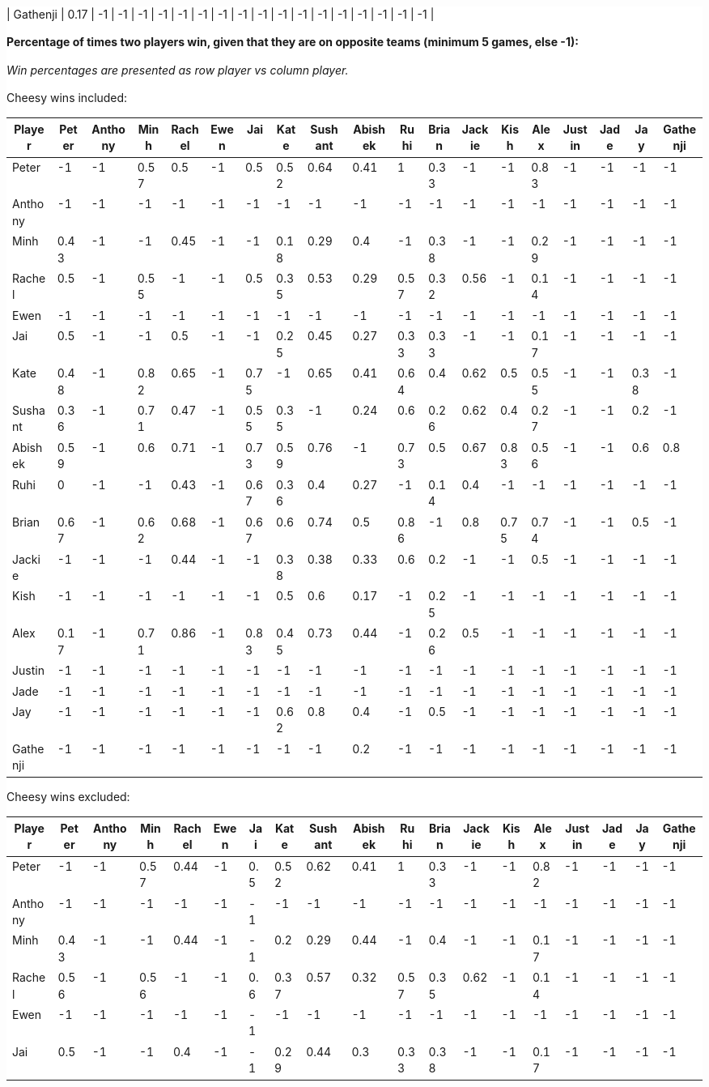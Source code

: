 | Gathenji |     0.17 |  -1    |        -1 |  -1    |   -1    | -1    |  -1    |     -1    |     -1    |  -1    |   -1    |    -1    |  -1    |  -1    |       -1 |   -1   | -1    |      -1    |

**Percentage of times two players win, given that they are on opposite teams (minimum 5 games, else -1):**


*Win percentages are presented as row player vs column player.*

Cheesy wins included:

| Player   |   Peter |   Anthony |   Minh |   Rachel |   Ewen |   Jai |   Kate |   Sushant |   Abishek |   Ruhi |   Brian |   Jackie |   Kish |   Alex |   Justin |   Jade |   Jay |   Gathenji |
|----------|---------|-----------|--------|----------|--------|-------|--------|-----------|-----------|--------|---------|----------|--------|--------|----------|--------|-------|------------|
| Peter    |   -1    |        -1 |   0.57 |     0.5  |     -1 |  0.5  |   0.52 |      0.64 |      0.41 |   1    |    0.33 |    -1    |  -1    |   0.83 |       -1 |     -1 | -1    |       -1   |
| Anthony  |   -1    |        -1 |  -1    |    -1    |     -1 | -1    |  -1    |     -1    |     -1    |  -1    |   -1    |    -1    |  -1    |  -1    |       -1 |     -1 | -1    |       -1   |
| Minh     |    0.43 |        -1 |  -1    |     0.45 |     -1 | -1    |   0.18 |      0.29 |      0.4  |  -1    |    0.38 |    -1    |  -1    |   0.29 |       -1 |     -1 | -1    |       -1   |
| Rachel   |    0.5  |        -1 |   0.55 |    -1    |     -1 |  0.5  |   0.35 |      0.53 |      0.29 |   0.57 |    0.32 |     0.56 |  -1    |   0.14 |       -1 |     -1 | -1    |       -1   |
| Ewen     |   -1    |        -1 |  -1    |    -1    |     -1 | -1    |  -1    |     -1    |     -1    |  -1    |   -1    |    -1    |  -1    |  -1    |       -1 |     -1 | -1    |       -1   |
| Jai      |    0.5  |        -1 |  -1    |     0.5  |     -1 | -1    |   0.25 |      0.45 |      0.27 |   0.33 |    0.33 |    -1    |  -1    |   0.17 |       -1 |     -1 | -1    |       -1   |
| Kate     |    0.48 |        -1 |   0.82 |     0.65 |     -1 |  0.75 |  -1    |      0.65 |      0.41 |   0.64 |    0.4  |     0.62 |   0.5  |   0.55 |       -1 |     -1 |  0.38 |       -1   |
| Sushant  |    0.36 |        -1 |   0.71 |     0.47 |     -1 |  0.55 |   0.35 |     -1    |      0.24 |   0.6  |    0.26 |     0.62 |   0.4  |   0.27 |       -1 |     -1 |  0.2  |       -1   |
| Abishek  |    0.59 |        -1 |   0.6  |     0.71 |     -1 |  0.73 |   0.59 |      0.76 |     -1    |   0.73 |    0.5  |     0.67 |   0.83 |   0.56 |       -1 |     -1 |  0.6  |        0.8 |
| Ruhi     |    0    |        -1 |  -1    |     0.43 |     -1 |  0.67 |   0.36 |      0.4  |      0.27 |  -1    |    0.14 |     0.4  |  -1    |  -1    |       -1 |     -1 | -1    |       -1   |
| Brian    |    0.67 |        -1 |   0.62 |     0.68 |     -1 |  0.67 |   0.6  |      0.74 |      0.5  |   0.86 |   -1    |     0.8  |   0.75 |   0.74 |       -1 |     -1 |  0.5  |       -1   |
| Jackie   |   -1    |        -1 |  -1    |     0.44 |     -1 | -1    |   0.38 |      0.38 |      0.33 |   0.6  |    0.2  |    -1    |  -1    |   0.5  |       -1 |     -1 | -1    |       -1   |
| Kish     |   -1    |        -1 |  -1    |    -1    |     -1 | -1    |   0.5  |      0.6  |      0.17 |  -1    |    0.25 |    -1    |  -1    |  -1    |       -1 |     -1 | -1    |       -1   |
| Alex     |    0.17 |        -1 |   0.71 |     0.86 |     -1 |  0.83 |   0.45 |      0.73 |      0.44 |  -1    |    0.26 |     0.5  |  -1    |  -1    |       -1 |     -1 | -1    |       -1   |
| Justin   |   -1    |        -1 |  -1    |    -1    |     -1 | -1    |  -1    |     -1    |     -1    |  -1    |   -1    |    -1    |  -1    |  -1    |       -1 |     -1 | -1    |       -1   |
| Jade     |   -1    |        -1 |  -1    |    -1    |     -1 | -1    |  -1    |     -1    |     -1    |  -1    |   -1    |    -1    |  -1    |  -1    |       -1 |     -1 | -1    |       -1   |
| Jay      |   -1    |        -1 |  -1    |    -1    |     -1 | -1    |   0.62 |      0.8  |      0.4  |  -1    |    0.5  |    -1    |  -1    |  -1    |       -1 |     -1 | -1    |       -1   |
| Gathenji |   -1    |        -1 |  -1    |    -1    |     -1 | -1    |  -1    |     -1    |      0.2  |  -1    |   -1    |    -1    |  -1    |  -1    |       -1 |     -1 | -1    |       -1   |

Cheesy wins excluded:

| Player   |   Peter |   Anthony |   Minh |   Rachel |   Ewen |   Jai |   Kate |   Sushant |   Abishek |   Ruhi |   Brian |   Jackie |   Kish |   Alex |   Justin |   Jade |   Jay |   Gathenji |
|----------|---------|-----------|--------|----------|--------|-------|--------|-----------|-----------|--------|---------|----------|--------|--------|----------|--------|-------|------------|
| Peter    |   -1    |        -1 |   0.57 |     0.44 |     -1 |  0.5  |   0.52 |      0.62 |      0.41 |   1    |    0.33 |    -1    |  -1    |   0.82 |       -1 |     -1 | -1    |       -1   |
| Anthony  |   -1    |        -1 |  -1    |    -1    |     -1 | -1    |  -1    |     -1    |     -1    |  -1    |   -1    |    -1    |  -1    |  -1    |       -1 |     -1 | -1    |       -1   |
| Minh     |    0.43 |        -1 |  -1    |     0.44 |     -1 | -1    |   0.2  |      0.29 |      0.44 |  -1    |    0.4  |    -1    |  -1    |   0.17 |       -1 |     -1 | -1    |       -1   |
| Rachel   |    0.56 |        -1 |   0.56 |    -1    |     -1 |  0.6  |   0.37 |      0.57 |      0.32 |   0.57 |    0.35 |     0.62 |  -1    |   0.14 |       -1 |     -1 | -1    |       -1   |
| Ewen     |   -1    |        -1 |  -1    |    -1    |     -1 | -1    |  -1    |     -1    |     -1    |  -1    |   -1    |    -1    |  -1    |  -1    |       -1 |     -1 | -1    |       -1   |
| Jai      |    0.5  |        -1 |  -1    |     0.4  |     -1 | -1    |   0.29 |      0.44 |      0.3  |   0.33 |    0.38 |    -1    |  -1    |   0.17 |       -1 |     -1 | -1    |       -1   |